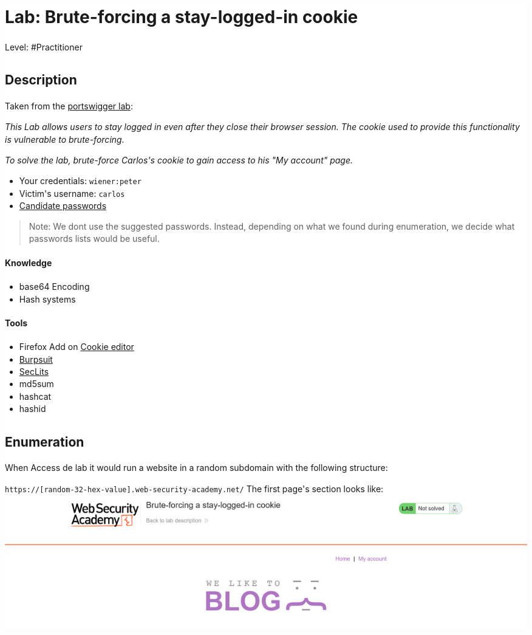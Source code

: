 # Lab: Brute-forcing a stay-logged-in cookie

Level: #Practitioner

## Description
Taken from the [portswigger lab](https://portswigger.net/web-security/authentication/other-mechanisms/lab-brute-forcing-a-stay-logged-in-cookie):

*This Lab allows users to stay logged in even after they close their browser session. The cookie used to provide this functionality is vulnerable to brute-forcing.*

*To solve the lab, brute-force Carlos's cookie to gain access to his "My account" page.*

- Your credentials: `wiener:peter`
- Victim's username: `carlos`
- [Candidate passwords](https://portswigger.net/web-security/authentication/auth-lab-passwords)

> Note: We dont use the suggested passwords. Instead, depending on what we found during enumeration, we decide what passwords lists would be useful.


#### Knowledge
- base64 Encoding
- Hash systems

#### Tools
- Firefox Add on [Cookie editor](https://addons.mozilla.org/en-US/firefox/addon/cookie-editor/) 
- [Burpsuit](https://portswigger.net/burp)
- [SecLits](https://github.com/danielmiessler/SecLists)
- md5sum
- hashcat
- hashid


## Enumeration

When Access de lab it would run a website in a random subdomain with the following structure:

`https://[random-32-hex-value].web-security-academy.net/`
The first  page's section looks like:
![index](./img/index.png)
